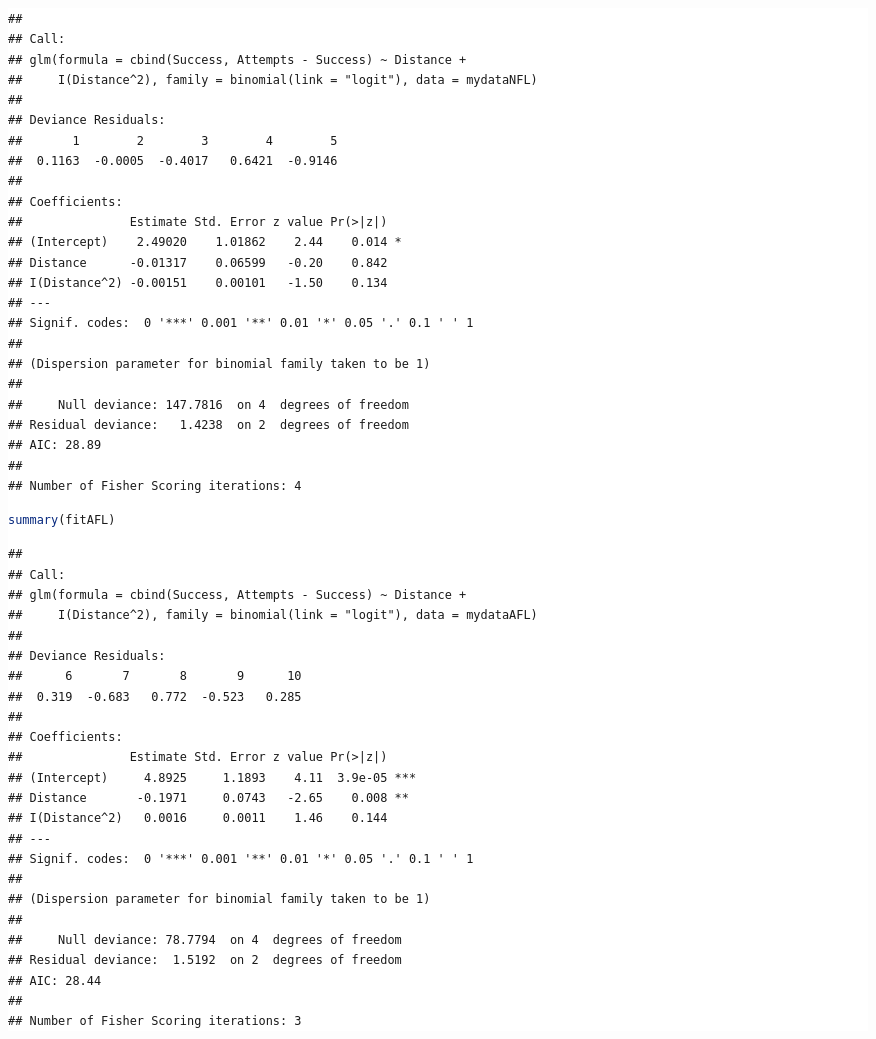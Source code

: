 ```
## 
## Call:
## glm(formula = cbind(Success, Attempts - Success) ~ Distance + 
##     I(Distance^2), family = binomial(link = "logit"), data = mydataNFL)
## 
## Deviance Residuals: 
##       1        2        3        4        5  
##  0.1163  -0.0005  -0.4017   0.6421  -0.9146  
## 
## Coefficients:
##               Estimate Std. Error z value Pr(>|z|)  
## (Intercept)    2.49020    1.01862    2.44    0.014 *
## Distance      -0.01317    0.06599   -0.20    0.842  
## I(Distance^2) -0.00151    0.00101   -1.50    0.134  
## ---
## Signif. codes:  0 '***' 0.001 '**' 0.01 '*' 0.05 '.' 0.1 ' ' 1 
## 
## (Dispersion parameter for binomial family taken to be 1)
## 
##     Null deviance: 147.7816  on 4  degrees of freedom
## Residual deviance:   1.4238  on 2  degrees of freedom
## AIC: 28.89
## 
## Number of Fisher Scoring iterations: 4
```

```r
summary(fitAFL)
```

```
## 
## Call:
## glm(formula = cbind(Success, Attempts - Success) ~ Distance + 
##     I(Distance^2), family = binomial(link = "logit"), data = mydataAFL)
## 
## Deviance Residuals: 
##      6       7       8       9      10  
##  0.319  -0.683   0.772  -0.523   0.285  
## 
## Coefficients:
##               Estimate Std. Error z value Pr(>|z|)    
## (Intercept)     4.8925     1.1893    4.11  3.9e-05 ***
## Distance       -0.1971     0.0743   -2.65    0.008 ** 
## I(Distance^2)   0.0016     0.0011    1.46    0.144    
## ---
## Signif. codes:  0 '***' 0.001 '**' 0.01 '*' 0.05 '.' 0.1 ' ' 1 
## 
## (Dispersion parameter for binomial family taken to be 1)
## 
##     Null deviance: 78.7794  on 4  degrees of freedom
## Residual deviance:  1.5192  on 2  degrees of freedom
## AIC: 28.44
## 
## Number of Fisher Scoring iterations: 3
```
